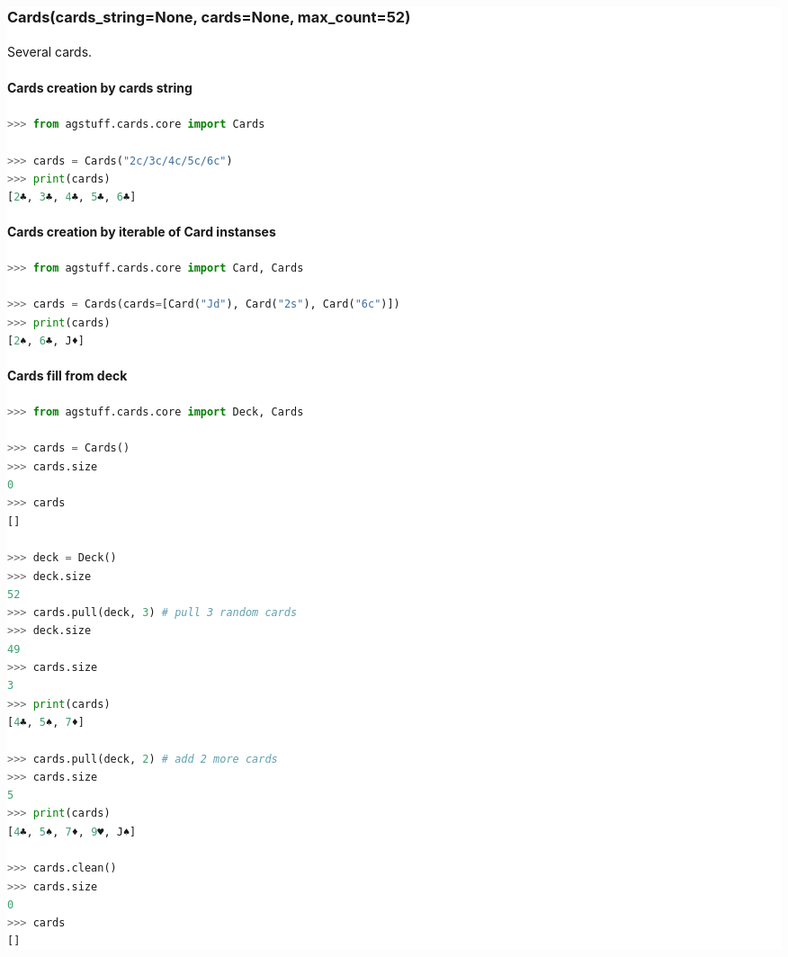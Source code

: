 ### Cards(cards_string=None, cards=None, max_count=52)

Several cards.

#### Cards creation by cards string

```python
>>> from agstuff.cards.core import Cards

>>> cards = Cards("2c/3c/4c/5c/6c")
>>> print(cards)
[2♣, 3♣, 4♣, 5♣, 6♣]
```

#### Cards creation by iterable of Card instanses

```python
>>> from agstuff.cards.core import Card, Cards

>>> cards = Cards(cards=[Card("Jd"), Card("2s"), Card("6c")])
>>> print(cards)
[2♠, 6♣, J♦]
```

#### Cards fill from deck

```python
>>> from agstuff.cards.core import Deck, Cards

>>> cards = Cards()
>>> cards.size
0
>>> cards
[]

>>> deck = Deck()
>>> deck.size
52
>>> cards.pull(deck, 3) # pull 3 random cards
>>> deck.size
49
>>> cards.size
3
>>> print(cards)
[4♣, 5♠, 7♦]

>>> cards.pull(deck, 2) # add 2 more cards
>>> cards.size
5
>>> print(cards)
[4♣, 5♠, 7♦, 9♥, J♠]

>>> cards.clean()
>>> cards.size
0
>>> cards
[]
```
